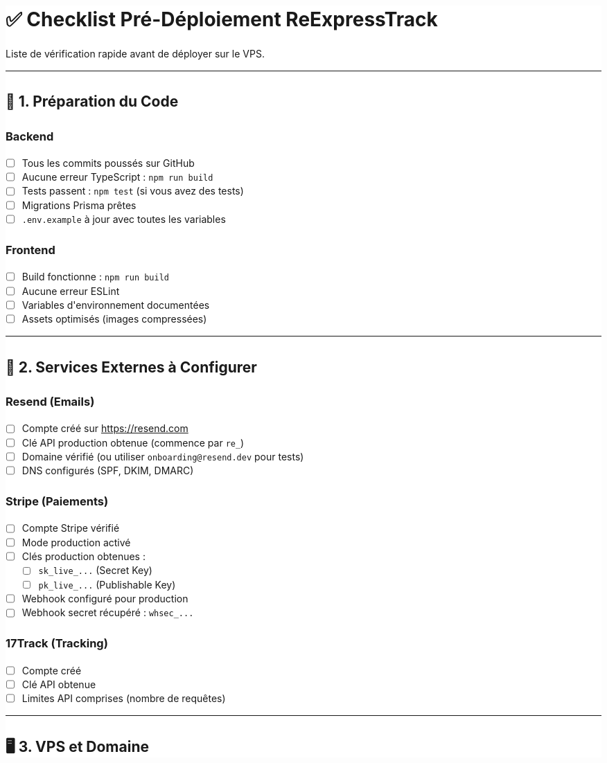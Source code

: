 # ✅ Checklist Pré-Déploiement ReExpressTrack

Liste de vérification rapide avant de déployer sur le VPS.

---

## 🔧 1. Préparation du Code

### Backend
- [ ] Tous les commits poussés sur GitHub
- [ ] Aucune erreur TypeScript : `npm run build`
- [ ] Tests passent : `npm test` (si vous avez des tests)
- [ ] Migrations Prisma prêtes
- [ ] `.env.example` à jour avec toutes les variables

### Frontend
- [ ] Build fonctionne : `npm run build`
- [ ] Aucune erreur ESLint
- [ ] Variables d'environnement documentées
- [ ] Assets optimisés (images compressées)

---

## 🔑 2. Services Externes à Configurer

### Resend (Emails)
- [ ] Compte créé sur https://resend.com
- [ ] Clé API production obtenue (commence par `re_`)
- [ ] Domaine vérifié (ou utiliser `onboarding@resend.dev` pour tests)
- [ ] DNS configurés (SPF, DKIM, DMARC)

### Stripe (Paiements)
- [ ] Compte Stripe vérifié
- [ ] Mode production activé
- [ ] Clés production obtenues :
  - [ ] `sk_live_...` (Secret Key)
  - [ ] `pk_live_...` (Publishable Key)
- [ ] Webhook configuré pour production
- [ ] Webhook secret récupéré : `whsec_...`

### 17Track (Tracking)
- [ ] Compte créé
- [ ] Clé API obtenue
- [ ] Limites API comprises (nombre de requêtes)

---

## 🖥️ 3. VPS et Domaine
